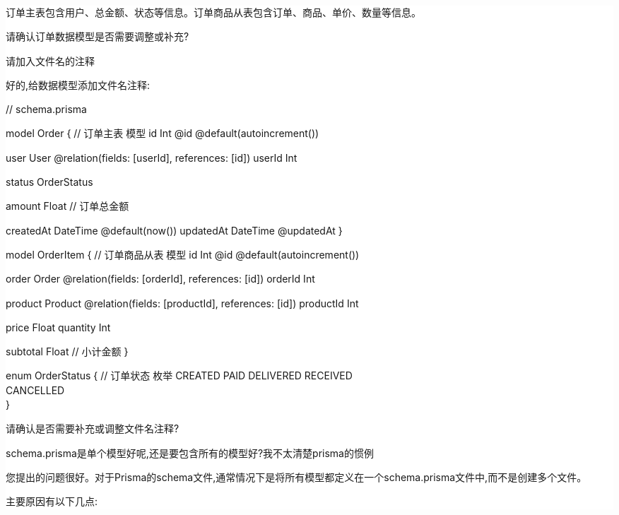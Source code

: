

订单主表包含用户、总金额、状态等信息。订单商品从表包含订单、商品、单价、数量等信息。

请确认订单数据模型是否需要调整或补充?

请加入文件名的注释

好的,给数据模型添加文件名注释:

// schema.prisma

model Order {
  // 订单主表 模型
  id          Int      @id @default(autoincrement())

  user        User     @relation(fields: [userId], references: [id])
  userId      Int

  status      OrderStatus 
  
  amount      Float // 订单总金额

  createdAt   DateTime @default(now())
  updatedAt   DateTime @updatedAt
}

model OrderItem {
  // 订单商品从表 模型
  id        Int     @id @default(autoincrement())
  
  order     Order   @relation(fields: [orderId], references: [id])
  orderId   Int
  
  product   Product @relation(fields: [productId], references: [id])
  productId Int
  
  price     Float
  quantity  Int
  
  subtotal  Float // 小计金额
}

enum OrderStatus {
  // 订单状态 枚举
  CREATED
  PAID
  DELIVERED
  RECEIVED  
  CANCELLED   
}



请确认是否需要补充或调整文件名注释?

schema.prisma是单个模型好呢,还是要包含所有的模型好?我不太清楚prisma的惯例

您提出的问题很好。对于Prisma的schema文件,通常情况下是将所有模型都定义在一个schema.prisma文件中,而不是创建多个文件。

主要原因有以下几点:

